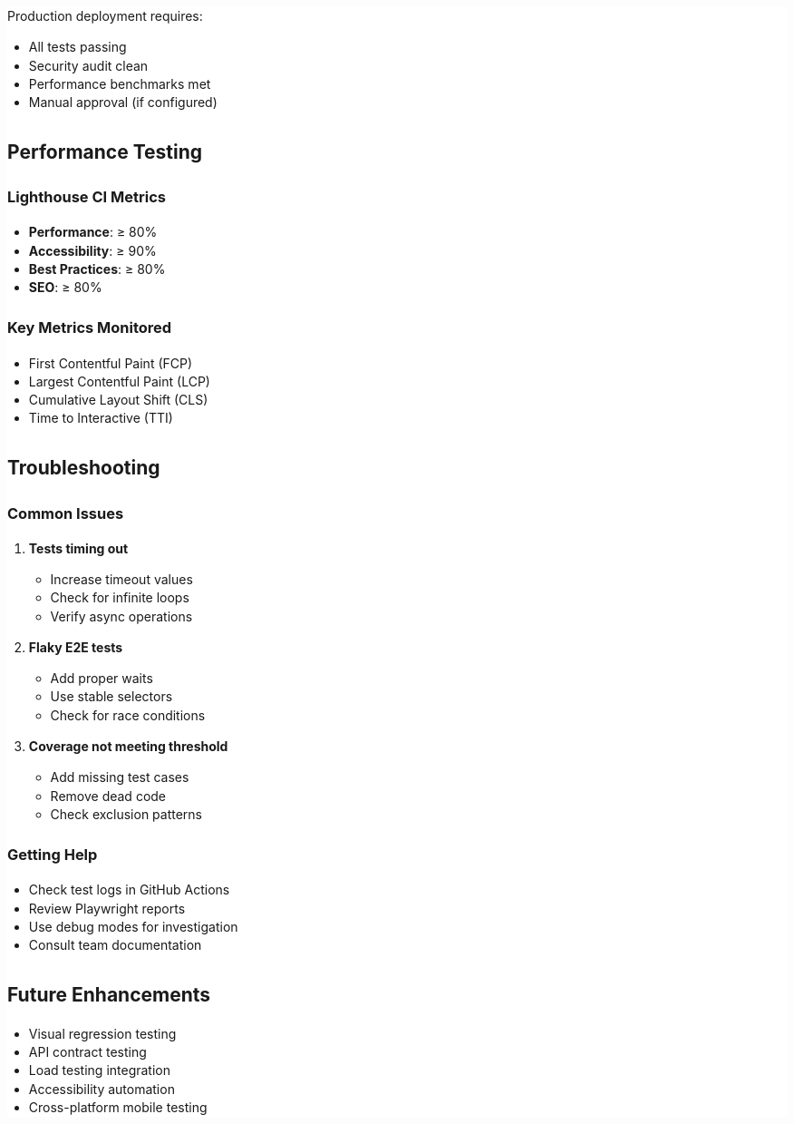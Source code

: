 Production deployment requires:

- All tests passing
- Security audit clean
- Performance benchmarks met
- Manual approval (if configured)

## Performance Testing

### Lighthouse CI Metrics

- **Performance**: ≥ 80%
- **Accessibility**: ≥ 90%
- **Best Practices**: ≥ 80%
- **SEO**: ≥ 80%

### Key Metrics Monitored

- First Contentful Paint (FCP)
- Largest Contentful Paint (LCP)
- Cumulative Layout Shift (CLS)
- Time to Interactive (TTI)

## Troubleshooting

### Common Issues

1. **Tests timing out**

   - Increase timeout values
   - Check for infinite loops
   - Verify async operations

2. **Flaky E2E tests**

   - Add proper waits
   - Use stable selectors
   - Check for race conditions

3. **Coverage not meeting threshold**
   - Add missing test cases
   - Remove dead code
   - Check exclusion patterns

### Getting Help

- Check test logs in GitHub Actions
- Review Playwright reports
- Use debug modes for investigation
- Consult team documentation

## Future Enhancements

- Visual regression testing
- API contract testing
- Load testing integration
- Accessibility automation
- Cross-platform mobile testing
